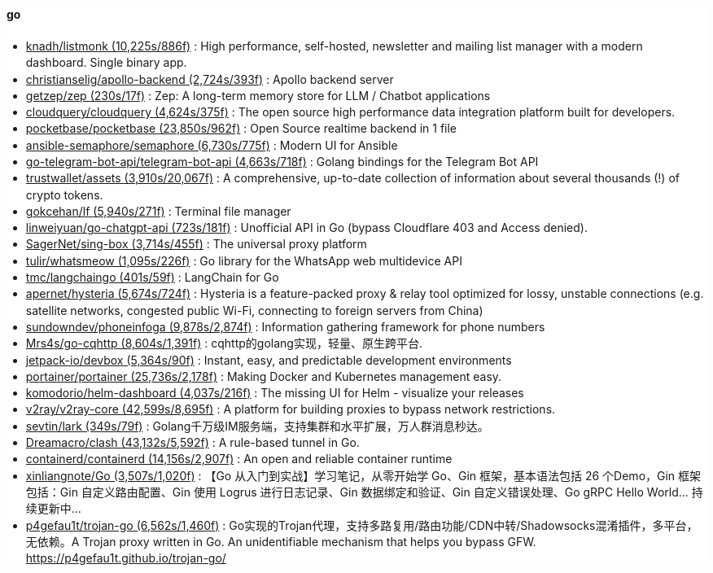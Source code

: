 #### go
* [knadh/listmonk (10,225s/886f)](https://github.com/knadh/listmonk) : High performance, self-hosted, newsletter and mailing list manager with a modern dashboard. Single binary app.
* [christianselig/apollo-backend (2,724s/393f)](https://github.com/christianselig/apollo-backend) : Apollo backend server
* [getzep/zep (230s/17f)](https://github.com/getzep/zep) : Zep: A long-term memory store for LLM / Chatbot applications
* [cloudquery/cloudquery (4,624s/375f)](https://github.com/cloudquery/cloudquery) : The open source high performance data integration platform built for developers.
* [pocketbase/pocketbase (23,850s/962f)](https://github.com/pocketbase/pocketbase) : Open Source realtime backend in 1 file
* [ansible-semaphore/semaphore (6,730s/775f)](https://github.com/ansible-semaphore/semaphore) : Modern UI for Ansible
* [go-telegram-bot-api/telegram-bot-api (4,663s/718f)](https://github.com/go-telegram-bot-api/telegram-bot-api) : Golang bindings for the Telegram Bot API
* [trustwallet/assets (3,910s/20,067f)](https://github.com/trustwallet/assets) : A comprehensive, up-to-date collection of information about several thousands (!) of crypto tokens.
* [gokcehan/lf (5,940s/271f)](https://github.com/gokcehan/lf) : Terminal file manager
* [linweiyuan/go-chatgpt-api (723s/181f)](https://github.com/linweiyuan/go-chatgpt-api) : Unofficial API in Go (bypass Cloudflare 403 and Access denied).
* [SagerNet/sing-box (3,714s/455f)](https://github.com/SagerNet/sing-box) : The universal proxy platform
* [tulir/whatsmeow (1,095s/226f)](https://github.com/tulir/whatsmeow) : Go library for the WhatsApp web multidevice API
* [tmc/langchaingo (401s/59f)](https://github.com/tmc/langchaingo) : LangChain for Go
* [apernet/hysteria (5,674s/724f)](https://github.com/apernet/hysteria) : Hysteria is a feature-packed proxy & relay tool optimized for lossy, unstable connections (e.g. satellite networks, congested public Wi-Fi, connecting to foreign servers from China)
* [sundowndev/phoneinfoga (9,878s/2,874f)](https://github.com/sundowndev/phoneinfoga) : Information gathering framework for phone numbers
* [Mrs4s/go-cqhttp (8,604s/1,391f)](https://github.com/Mrs4s/go-cqhttp) : cqhttp的golang实现，轻量、原生跨平台.
* [jetpack-io/devbox (5,364s/90f)](https://github.com/jetpack-io/devbox) : Instant, easy, and predictable development environments
* [portainer/portainer (25,736s/2,178f)](https://github.com/portainer/portainer) : Making Docker and Kubernetes management easy.
* [komodorio/helm-dashboard (4,037s/216f)](https://github.com/komodorio/helm-dashboard) : The missing UI for Helm - visualize your releases
* [v2ray/v2ray-core (42,599s/8,695f)](https://github.com/v2ray/v2ray-core) : A platform for building proxies to bypass network restrictions.
* [sevtin/lark (349s/79f)](https://github.com/sevtin/lark) : Golang千万级IM服务端，支持集群和水平扩展，万人群消息秒达。
* [Dreamacro/clash (43,132s/5,592f)](https://github.com/Dreamacro/clash) : A rule-based tunnel in Go.
* [containerd/containerd (14,156s/2,907f)](https://github.com/containerd/containerd) : An open and reliable container runtime
* [xinliangnote/Go (3,507s/1,020f)](https://github.com/xinliangnote/Go) : 【Go 从入门到实战】学习笔记，从零开始学 Go、Gin 框架，基本语法包括 26 个Demo，Gin 框架包括：Gin 自定义路由配置、Gin 使用 Logrus 进行日志记录、Gin 数据绑定和验证、Gin 自定义错误处理、Go gRPC Hello World... 持续更新中...
* [p4gefau1t/trojan-go (6,562s/1,460f)](https://github.com/p4gefau1t/trojan-go) : Go实现的Trojan代理，支持多路复用/路由功能/CDN中转/Shadowsocks混淆插件，多平台，无依赖。A Trojan proxy written in Go. An unidentifiable mechanism that helps you bypass GFW. https://p4gefau1t.github.io/trojan-go/
